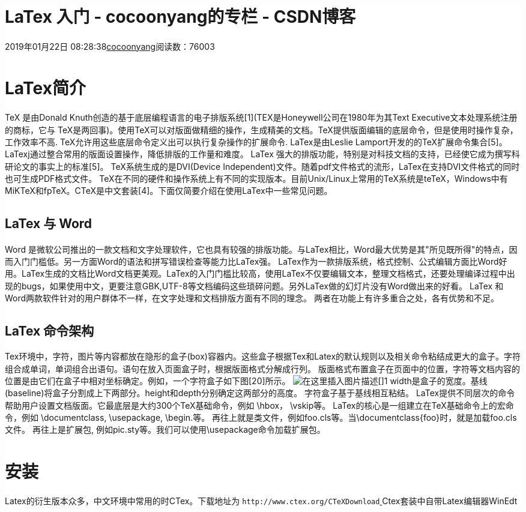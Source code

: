 
# LaTex 入门 - cocoonyang的专栏 - CSDN博客


2019年01月22日 08:28:38[cocoonyang](https://me.csdn.net/cocoonyang)阅读数：76003



# LaTex简介
TeX  是由Donald Knuth创造的基于底层编程语言的电子排版系统[1](TEX是Honeywell公司在1980年为其Text Executive文本处理系统注册的商标，它与 TeX是两回事)。使用TeX可以对版面做精细的操作，生成精美的文档。TeX提供版面编辑的底层命令，但是使用时操作复杂，工作效率不高. TeX允许用这些底层命令定义出可以执行复杂操作的扩展命令.  LaTex是由Leslie Lamport开发的的TeX扩展命令集合[5]。LaTexj通过整合常用的版面设置操作，降低排版的工作量和难度。 LaTex 强大的排版功能，特别是对科技文档的支持，已经使它成为撰写科研论文的事实上的标准[5]。
TeX系统生成的是DVI(Device Independent)文件。随着pdf文件格式的流形，LaTex在支持DVI文件格式的同时也可生成PDF格式文件。
TeX在不同的硬件和操作系统上有不同的实现版本。目前Unix/Linux上常用的TeX系统是teTeX，Windows中有MiKTeX和fpTeX。CTeX是中文套装[4]。下面仅简要介绍在使用LaTex中一些常见问题。
## LaTex 与 Word
Word 是微软公司推出的一款文档和文字处理软件，它也具有较强的排版功能。与LaTex相比，Word最大优势是其"所见既所得"的特点，因而入门门槛低。另一方面Word的语法和拼写错误检查等能力比LaTex强。
LaTex作为一款排版系统，格式控制、公式编辑方面比Word好用。LaTex生成的文档比Word文档更美观。LaTex的入门门槛比较高，使用LaTex不仅要编辑文本，整理文档格式，还要处理编译过程中出现的bugs，如果使用中文，更要注意GBK,UTF-8等文档编码这些琐碎问题。另外LaTex做的幻灯片没有Word做出来的好看。
LaTex 和 Word两款软件针对的用户群体不一样，在文字处理和文档排版方面有不同的理念。 两者在功能上有许多重合之处，各有优势和不足。
## LaTex 命令架构
Tex环境中，字符，图片等内容都放在隐形的盒子(box)容器内。这些盒子根据Tex和Latex的默认规则以及相关命令粘结成更大的盒子。字符组合成单词，单词组合出语句。语句在放入页面盒子时，根据版面格式分解成行列。
版面格式布置盒子在页面中的位置，字符等文档内容的位置是由它们在盒子中相对坐标确定。例如，一个字符盒子如下图[20]所示。
![在这里插入图片描述[]1](https://img-blog.csdnimg.cn/20190114104503163.PNG?x-oss-process=image/watermark,type_ZmFuZ3poZW5naGVpdGk,shadow_10,text_aHR0cHM6Ly9ibG9nLmNzZG4ubmV0L2NvY29vbnlhbmc=,size_4,color_FFFFFF,t_70)
width是盒子的宽度。基线(baseline)将盒子分割成上下两部分。height和depth分别确定这两部分的高度。 字符盒子基于基线相互粘结。
[
](https://img-blog.csdnimg.cn/20190114104503163.PNG?x-oss-process=image/watermark,type_ZmFuZ3poZW5naGVpdGk,shadow_10,text_aHR0cHM6Ly9ibG9nLmNzZG4ubmV0L2NvY29vbnlhbmc=,size_4,color_FFFFFF,t_70)LaTex提供不同层次的命令帮助用户设置文档版面。它最底层是大约300个TeX基础命令，例如 \hbox， \vskip等。
[
](https://img-blog.csdnimg.cn/20190114104503163.PNG?x-oss-process=image/watermark,type_ZmFuZ3poZW5naGVpdGk,shadow_10,text_aHR0cHM6Ly9ibG9nLmNzZG4ubmV0L2NvY29vbnlhbmc=,size_4,color_FFFFFF,t_70)LaTex的核心是一组建立在TeX基础命令上的宏命令，例如 \documentclass, \usepackage, \begin.等。
[
](https://img-blog.csdnimg.cn/20190114104503163.PNG?x-oss-process=image/watermark,type_ZmFuZ3poZW5naGVpdGk,shadow_10,text_aHR0cHM6Ly9ibG9nLmNzZG4ubmV0L2NvY29vbnlhbmc=,size_4,color_FFFFFF,t_70)再往上就是类文件，例如foo.cls等。当\documentclass{foo}时，就是加载foo.cls文件。
[
](https://img-blog.csdnimg.cn/20190114104503163.PNG?x-oss-process=image/watermark,type_ZmFuZ3poZW5naGVpdGk,shadow_10,text_aHR0cHM6Ly9ibG9nLmNzZG4ubmV0L2NvY29vbnlhbmc=,size_4,color_FFFFFF,t_70)再往上是扩展包, 例如pic.sty等。我们可以使用\usepackage命令加载扩展包。
[
](https://img-blog.csdnimg.cn/20190114104503163.PNG?x-oss-process=image/watermark,type_ZmFuZ3poZW5naGVpdGk,shadow_10,text_aHR0cHM6Ly9ibG9nLmNzZG4ubmV0L2NvY29vbnlhbmc=,size_4,color_FFFFFF,t_70)
# 安装
[
](https://img-blog.csdnimg.cn/20190114104503163.PNG?x-oss-process=image/watermark,type_ZmFuZ3poZW5naGVpdGk,shadow_10,text_aHR0cHM6Ly9ibG9nLmNzZG4ubmV0L2NvY29vbnlhbmc=,size_4,color_FFFFFF,t_70)Latex的衍生版本众多，中文环境中常用的时CTex。下载地址为
[
](https://img-blog.csdnimg.cn/20190114104503163.PNG?x-oss-process=image/watermark,type_ZmFuZ3poZW5naGVpdGk,shadow_10,text_aHR0cHM6Ly9ibG9nLmNzZG4ubmV0L2NvY29vbnlhbmc=,size_4,color_FFFFFF,t_70)`http://www.ctex.org/CTeXDownload`[
](https://img-blog.csdnimg.cn/20190114104503163.PNG?x-oss-process=image/watermark,type_ZmFuZ3poZW5naGVpdGk,shadow_10,text_aHR0cHM6Ly9ibG9nLmNzZG4ubmV0L2NvY29vbnlhbmc=,size_4,color_FFFFFF,t_70)Ctex套装中自带Latex编辑器WinEdt